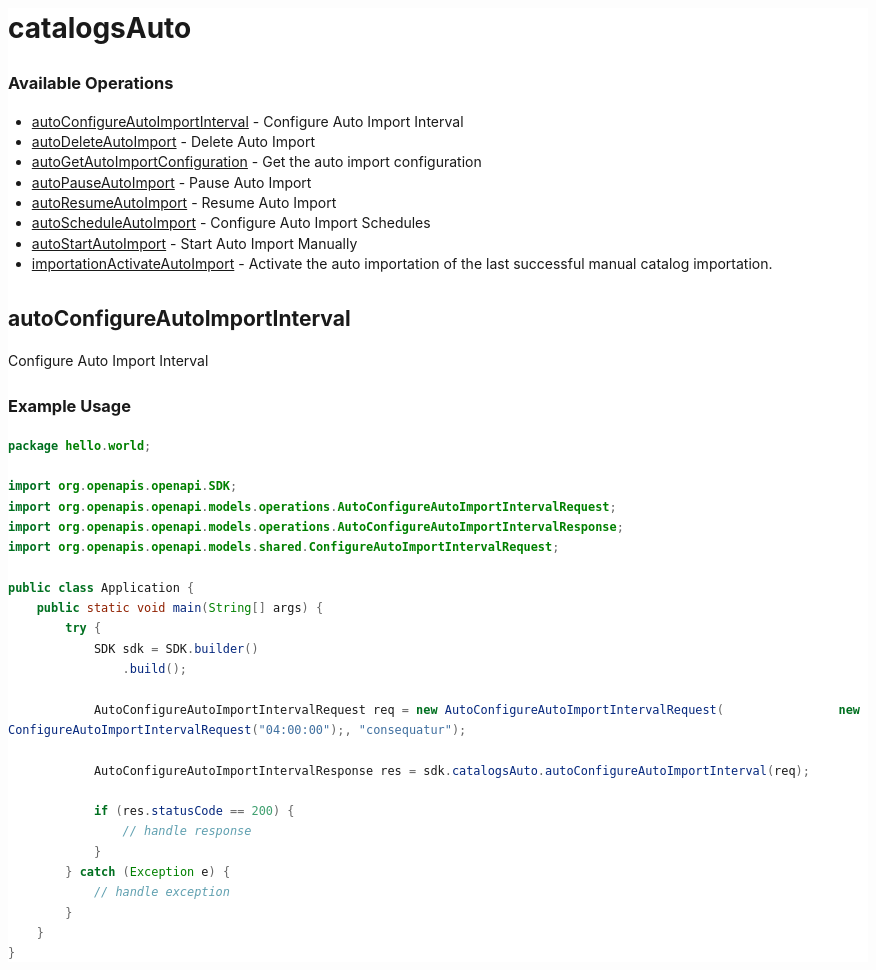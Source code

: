 # catalogsAuto

### Available Operations

* [autoConfigureAutoImportInterval](#autoconfigureautoimportinterval) - Configure Auto Import Interval
* [autoDeleteAutoImport](#autodeleteautoimport) - Delete Auto Import
* [autoGetAutoImportConfiguration](#autogetautoimportconfiguration) - Get the auto import configuration
* [autoPauseAutoImport](#autopauseautoimport) - Pause Auto Import
* [autoResumeAutoImport](#autoresumeautoimport) - Resume Auto Import
* [autoScheduleAutoImport](#autoscheduleautoimport) - Configure Auto Import Schedules
* [autoStartAutoImport](#autostartautoimport) - Start Auto Import Manually
* [importationActivateAutoImport](#importationactivateautoimport) - Activate the auto importation of the last successful manual catalog importation.

## autoConfigureAutoImportInterval

Configure Auto Import Interval

### Example Usage

```java
package hello.world;

import org.openapis.openapi.SDK;
import org.openapis.openapi.models.operations.AutoConfigureAutoImportIntervalRequest;
import org.openapis.openapi.models.operations.AutoConfigureAutoImportIntervalResponse;
import org.openapis.openapi.models.shared.ConfigureAutoImportIntervalRequest;

public class Application {
    public static void main(String[] args) {
        try {
            SDK sdk = SDK.builder()
                .build();

            AutoConfigureAutoImportIntervalRequest req = new AutoConfigureAutoImportIntervalRequest(                new ConfigureAutoImportIntervalRequest("04:00:00");, "consequatur");            

            AutoConfigureAutoImportIntervalResponse res = sdk.catalogsAuto.autoConfigureAutoImportInterval(req);

            if (res.statusCode == 200) {
                // handle response
            }
        } catch (Exception e) {
            // handle exception
        }
    }
}
```
